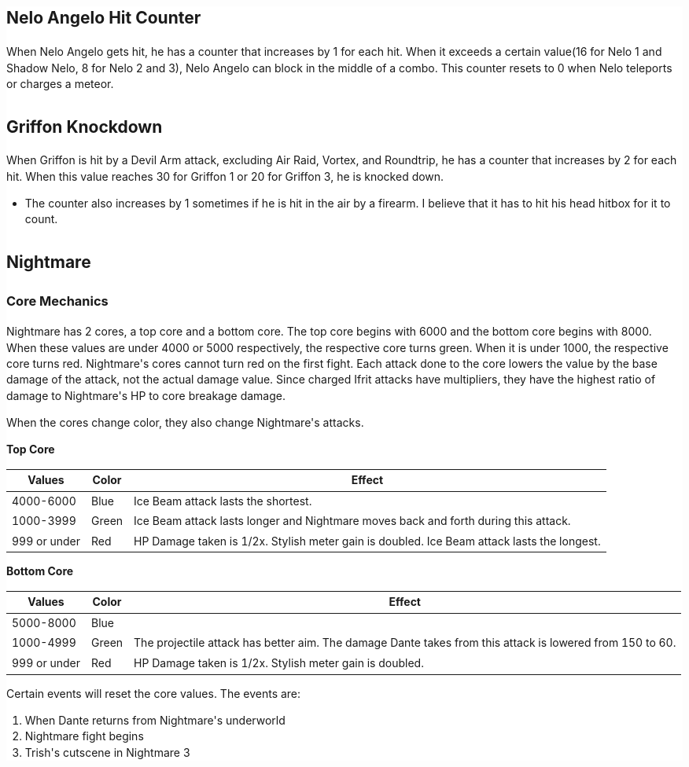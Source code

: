 ## Nelo Angelo Hit Counter

When Nelo Angelo gets hit, he has a counter that increases by 1 for each hit. When it exceeds a certain value(16 for Nelo 1 and Shadow Nelo, 8 for Nelo 2 and 3), Nelo Angelo can block in the middle of a combo. This counter resets to 0 when Nelo teleports or charges a meteor.

## Griffon Knockdown

When Griffon is hit by a Devil Arm attack, excluding Air Raid, Vortex, and Roundtrip, he has a counter that increases by 2 for each hit. When this value reaches 30 for Griffon 1 or 20 for Griffon 3, he is knocked down.

* The counter also increases by 1 sometimes if he is hit in the air by a firearm. I believe that it has to hit his head hitbox for it to count.

## Nightmare

### Core Mechanics

Nightmare has 2 cores, a top core and a bottom core. The top core begins with 6000 and the bottom core begins with 8000. When these values are under 4000 or 5000 respectively, the respective core turns green. When it is under 1000, the respective core turns red. Nightmare's cores cannot turn red on the first fight. Each attack done to the core lowers the value by the base damage of the attack, not the actual damage value. Since charged Ifrit attacks have multipliers, they have the highest ratio of damage to Nightmare's HP to core breakage damage.

When the cores change color, they also change Nightmare's attacks.

**Top Core**

|Values| Color | Effect|
|---|---|---|
|4000-6000 | Blue | Ice Beam attack lasts the shortest. |
|1000-3999| Green | Ice Beam attack lasts longer and Nightmare moves back and forth during this attack. |
| 999 or under | Red | HP Damage taken is 1/2x. Stylish meter gain is doubled. Ice Beam attack lasts the longest. |

**Bottom Core**

|Values| Color | Effect|
|---|---|---|
|5000-8000 | Blue |  |
|1000-4999 | Green | The projectile attack has better aim. The damage Dante takes from this attack is lowered from 150 to 60. |
| 999 or under | Red | HP Damage taken is 1/2x. Stylish meter gain is doubled.  |

Certain events will reset the core values. The events are:
1. When Dante returns from Nightmare's underworld
2. Nightmare fight begins
3. Trish's cutscene in Nightmare 3

